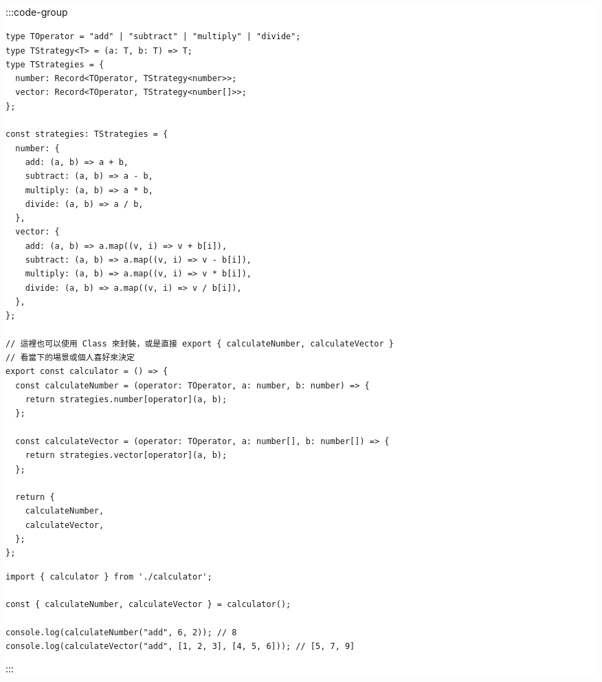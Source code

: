 :::code-group

```ts:line-numbers [calculator.ts]
type TOperator = "add" | "subtract" | "multiply" | "divide";
type TStrategy<T> = (a: T, b: T) => T;
type TStrategies = {
  number: Record<TOperator, TStrategy<number>>;
  vector: Record<TOperator, TStrategy<number[]>>;
};

const strategies: TStrategies = {
  number: {
    add: (a, b) => a + b,
    subtract: (a, b) => a - b,
    multiply: (a, b) => a * b,
    divide: (a, b) => a / b,
  },
  vector: {
    add: (a, b) => a.map((v, i) => v + b[i]),
    subtract: (a, b) => a.map((v, i) => v - b[i]),
    multiply: (a, b) => a.map((v, i) => v * b[i]),
    divide: (a, b) => a.map((v, i) => v / b[i]),
  },
};

// 這裡也可以使用 Class 來封裝，或是直接 export { calculateNumber, calculateVector }
// 看當下的場景或個人喜好來決定
export const calculator = () => {
  const calculateNumber = (operator: TOperator, a: number, b: number) => {
    return strategies.number[operator](a, b);
  };

  const calculateVector = (operator: TOperator, a: number[], b: number[]) => {
    return strategies.vector[operator](a, b);
  };

  return {
    calculateNumber,
    calculateVector,
  };
};
```

```ts:line-numbers [main.ts]
import { calculator } from './calculator';

const { calculateNumber, calculateVector } = calculator();

console.log(calculateNumber("add", 6, 2)); // 8
console.log(calculateVector("add", [1, 2, 3], [4, 5, 6])); // [5, 7, 9]
```

:::
